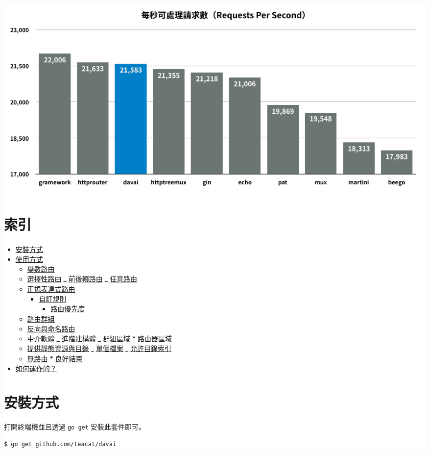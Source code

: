 ![](./assets/screenshot.png)

# 索引

-   [安裝方式](#安裝方式)
-   [使用方式](#使用方式)
    -   [變數路由](#變數路由)
    -   [選擇性路由](#選擇性路由)
        _ [前後輟路由](#前後輟路由)
        _ [任意路由](#任意路由)
    -   [正規表達式路由](#正規表達式路由)
        -   [自訂規則](#自訂規則)
            -   [路由優先度](#路由優先度)
    -   [路由群組](#路由群組)
    -   [反向與命名路由](#反向與命名路由)
    -   [中介軟體](#中介軟體)
        _ [進階建構體](#進階建構體)
        _ [群組區域](#群組區域) \* [路由器區域](#路由器區域)
    -   [提供靜態資源與目錄](#提供靜態資源與目錄)
        _ [單個檔案](#單個檔案)
        _ [允許目錄索引](#允許目錄索引)
    -   [無路由](#無路由) \* [良好結束](#良好結束)
-   [如何運作的？](#如何運作的？)

# 安裝方式

打開終端機並且透過 `go get` 安裝此套件即可。

```bash
$ go get github.com/teacat/davai
```
